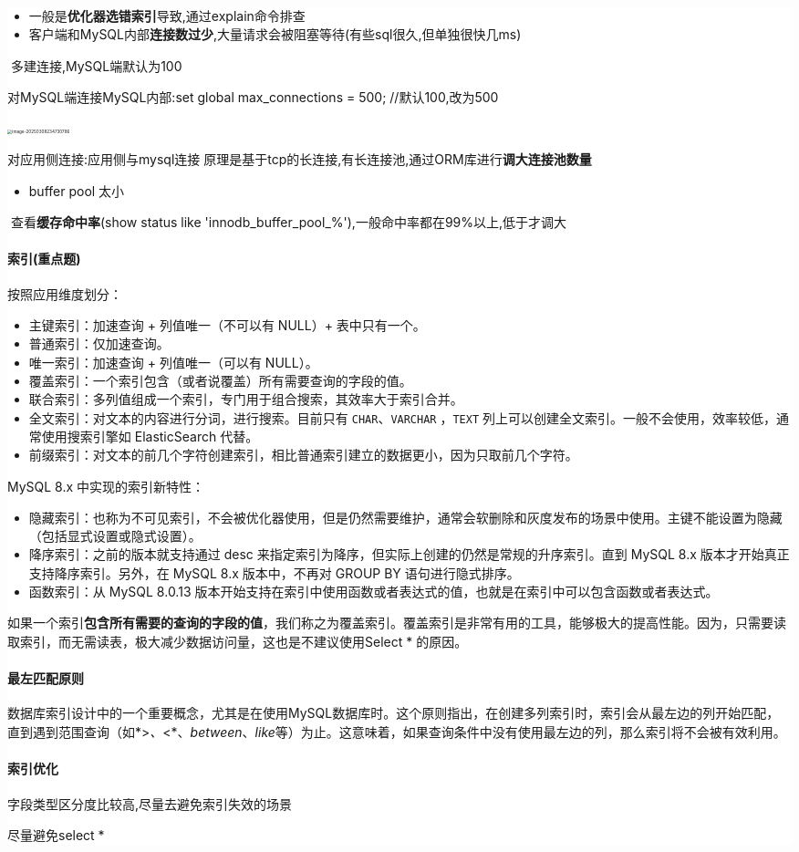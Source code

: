 - 一般是**优化器选错索引**导致,通过explain命令排查
- 客户端和MySQL内部**连接数过少**,大量请求会被阻塞等待(有些sql很久,但单独很快几ms)

​		多建连接,MySQL端默认为100

对MySQL端连接MySQL内部:set global max_connections = 500;  //默认100,改为500





<img src="C:\Users\pqy\AppData\Roaming\Typora\typora-user-images\image-20250308234730786.png" alt="image-20250308234730786" style="zoom:33%;" />

对应用侧连接:应用侧与mysql连接 原理是基于tcp的长连接,有长连接池,通过ORM库进行**调大连接池数量**

- buffer pool 太小

​		查看**缓存命中率**(show status like 'innodb_buffer_pool_%'),一般命中率都在99%以上,低于才调大



#### 索引(重点题)

按照应用维度划分：

- 主键索引：加速查询 + 列值唯一（不可以有 NULL）+ 表中只有一个。
- 普通索引：仅加速查询。
- 唯一索引：加速查询 + 列值唯一（可以有 NULL）。
- 覆盖索引：一个索引包含（或者说覆盖）所有需要查询的字段的值。
- 联合索引：多列值组成一个索引，专门用于组合搜索，其效率大于索引合并。
- 全文索引：对文本的内容进行分词，进行搜索。目前只有 `CHAR`、`VARCHAR` ，`TEXT` 列上可以创建全文索引。一般不会使用，效率较低，通常使用搜索引擎如 ElasticSearch 代替。
- 前缀索引：对文本的前几个字符创建索引，相比普通索引建立的数据更小，因为只取前几个字符。



MySQL 8.x 中实现的索引新特性：

- 隐藏索引：也称为不可见索引，不会被优化器使用，但是仍然需要维护，通常会软删除和灰度发布的场景中使用。主键不能设置为隐藏（包括显式设置或隐式设置）。
- 降序索引：之前的版本就支持通过 desc 来指定索引为降序，但实际上创建的仍然是常规的升序索引。直到 MySQL 8.x 版本才开始真正支持降序索引。另外，在 MySQL 8.x 版本中，不再对 GROUP BY 语句进行隐式排序。
- 函数索引：从 MySQL 8.0.13 版本开始支持在索引中使用函数或者表达式的值，也就是在索引中可以包含函数或者表达式。



​		如果一个索引**包含所有需要的查询的字段的值**，我们称之为覆盖索引。覆盖索引是非常有用的工具，能够极大的提高性能。因为，只需要读取索引，而无需读表，极大减少数据访问量，这也是不建议使用Select * 的原因。



#### **最左匹配原则**

数据库索引设计中的一个重要概念，尤其是在使用MySQL数据库时。这个原则指出，在创建多列索引时，索引会从最左边的列开始匹配，直到遇到范围查询（如*>*、*<*、*between*、*like*等）为止。这意味着，如果查询条件中没有使用最左边的列，那么索引将不会被有效利用。





#### 索引优化

字段类型区分度比较高,尽量去避免索引失效的场景

尽量避免select *
